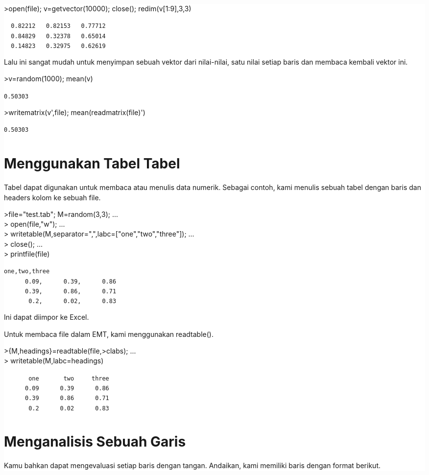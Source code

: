 
\>open(file); v=getvector(10000); close(); redim(v[1:9],3,3)


      0.82212   0.82153   0.77712 
      0.84829   0.32378   0.65014 
      0.14823   0.32975   0.62619 

Lalu ini sangat mudah untuk menyimpan sebuah vektor dari nilai-nilai,
satu nilai setiap baris dan membaca kembali vektor ini.


\>v=random(1000); mean(v)


    0.50303

\>writematrix(v',file); mean(readmatrix(file)')


    0.50303

# Menggunakan Tabel Tabel

Tabel dapat digunakan untuk membaca atau menulis data numerik. Sebagai
contoh, kami menulis sebuah tabel dengan baris dan headers kolom ke
sebuah file.


\>file="test.tab"; M=random(3,3);  ...  
\>   open(file,"w");  ...  
\>   writetable(M,separator=",",labc=["one","two","three"]);  ...  
\>   close(); ...  
\>   printfile(file)


    one,two,three
          0.09,      0.39,      0.86
          0.39,      0.86,      0.71
           0.2,      0.02,      0.83

Ini dapat diimpor ke Excel.


Untuk membaca file dalam EMT, kami menggunakan readtable().


\>{M,headings}=readtable(file,\>clabs); ...  
\>   writetable(M,labc=headings)


           one       two     three
          0.09      0.39      0.86
          0.39      0.86      0.71
           0.2      0.02      0.83

# Menganalisis Sebuah Garis

Kamu bahkan dapat mengevaluasi setiap baris dengan tangan. Andaikan,
kami memiliki baris dengan format berikut.
